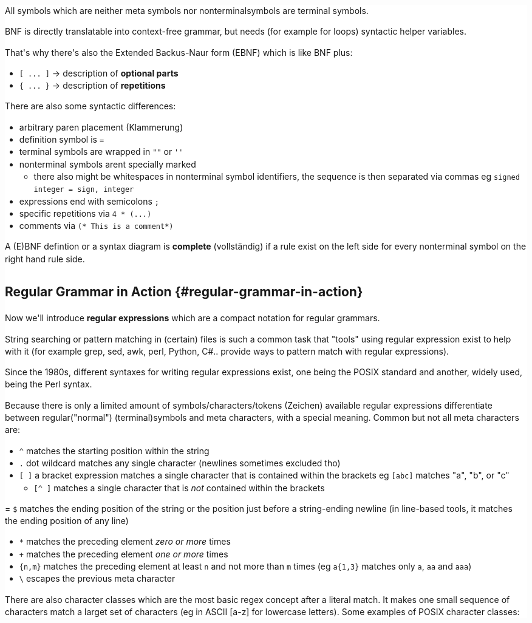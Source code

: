 All symbols which are neither meta symbols nor nonterminalsymbols are terminal symbols.

BNF is directly translatable into context-free grammar, but needs (for example for loops) syntactic helper variables.

That's why there's also the Extended Backus-Naur form (EBNF) which is like BNF plus:

-   `[ ... ]` &rarr; description of **optional parts**
-   `{ ... }` &rarr; description of **repetitions**

There are also some syntactic differences:

-   arbitrary paren placement (Klammerung)
-   definition symbol is `=`
-   terminal symbols are wrapped in `""` or `''`
-   nonterminal symbols arent specially marked
    -   there also might be whitespaces in nonterminal symbol identifiers, the sequence is then separated via commas eg `signed integer = sign, integer`
-   expressions end with semicolons `;`
-   specific repetitions via `4 * (...)`
-   comments via `(* This is a comment*)`

A (E)BNF defintion or a syntax diagram is **complete** (vollständig) if a rule exist on the left side for every nonterminal symbol on the right hand rule side.


## Regular Grammar in Action {#regular-grammar-in-action}

Now we'll introduce **regular expressions** which are a compact notation for regular grammars.

String searching or pattern matching in (certain) files is such a common task that "tools" using regular expression exist to help with it (for example grep, sed, awk, perl, Python, C#.. provide ways to pattern match with regular expressions).

Since the 1980s, different syntaxes for writing regular expressions exist, one being the POSIX standard and another, widely used, being the Perl syntax.

Because there is only a limited amount of symbols/characters/tokens (Zeichen) available regular expressions differentiate between regular("normal") (terminal)symbols and meta characters, with a special meaning. Common but not all meta characters are:

-   `^` matches the starting position within the string
-   `.` dot wildcard matches any single character (newlines sometimes excluded tho)
-   `[ ]` a bracket expression matches a single character that is contained within the brackets eg `[abc]` matches "a", "b", or "c"
    -   `[^ ]` matches a single character that is _not_ contained within the brackets

= `$` matches the ending position of the string or the position just before a string-ending newline (in line-based tools, it matches the ending position of any line)

-   `*` matches the preceding element _zero or more_ times
-   `+` matches the preceding element _one or more_ times
-   `{n,m}` matches the preceding element at least `n` and not more than `m` times (eg `a{1,3}` matches only `a`, `aa` and `aaa`)
-   `\` escapes the previous meta character

There are also character classes which are the most basic regex concept after a literal match. It makes one small sequence of characters match a larget set of characters (eg in ASCII [a-z] for lowercase letters). Some examples of POSIX character classes:

